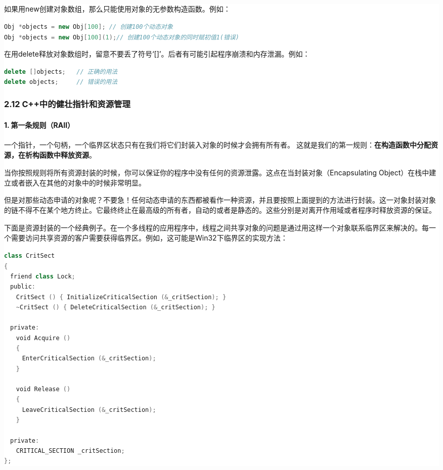 如果用new创建对象数组，那么只能使用对象的无参数构造函数。例如：

```cpp
Obj *objects = new Obj[100]; // 创建100个动态对象
Obj *objects = new Obj[100](1);// 创建100个动态对象的同时赋初值1(错误)

```

在用delete释放对象数组时，留意不要丢了符号‘[]’。后者有可能引起程序崩溃和内存泄漏。例如：

```cpp
delete []objects; 	// 正确的用法
delete objects; 	// 错误的用法
```

### 2.12 C++中的健壮指针和资源管理

#### 1. 第一条规则（RAII）

​		一个指针，一个句柄，一个临界区状态只有在我们将它们封装入对象的时候才会拥有所有者。
这就是我们的第一规则：**在构造函数中分配资源，在析构函数中释放资源**。

​		当你按照规则将所有资源封装的时候，你可以保证你的程序中没有任何的资源泄露。这点在当封装对象（Encapsulating Object）在栈中建立或者嵌入在其他的对象中的时候非常明显。

​		但是对那些动态申请的对象呢？不要急！任何动态申请的东西都被看作一种资源，并且要按照上面提到的方法进行封装。这一对象封装对象的链不得不在某个地方终止。它最终终止在最高级的所有者，自动的或者是静态的。这些分别是对离开作用域或者程序时释放资源的保证。

​		下面是资源封装的一个经典例子。在一个多线程的应用程序中，线程之间共享对象的问题是通过用这样一个对象联系临界区来解决的。每一个需要访问共享资源的客户需要获得临界区。例如，这可能是Win32下临界区的实现方法：
​		

```cpp
class CritSect
{
　friend class Lock;
　public:
　　CritSect () { InitializeCriticalSection (&_critSection); }
　　~CritSect () { DeleteCriticalSection (&_critSection); }

　private:
　　void Acquire ()
　　{
　　　EnterCriticalSection (&_critSection);
　　}

　　void Release ()
　　{
　　　LeaveCriticalSection (&_critSection);
　　}

　private:
　　CRITICAL_SECTION _critSection;
};

```
